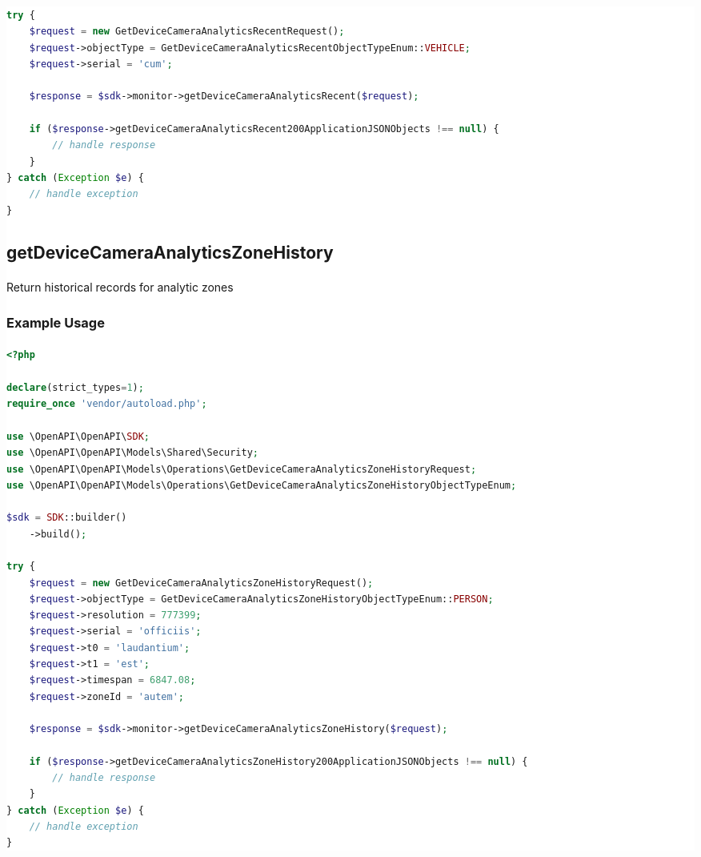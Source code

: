 ```php
try {
    $request = new GetDeviceCameraAnalyticsRecentRequest();
    $request->objectType = GetDeviceCameraAnalyticsRecentObjectTypeEnum::VEHICLE;
    $request->serial = 'cum';

    $response = $sdk->monitor->getDeviceCameraAnalyticsRecent($request);

    if ($response->getDeviceCameraAnalyticsRecent200ApplicationJSONObjects !== null) {
        // handle response
    }
} catch (Exception $e) {
    // handle exception
}
```

## getDeviceCameraAnalyticsZoneHistory

Return historical records for analytic zones

### Example Usage

```php
<?php

declare(strict_types=1);
require_once 'vendor/autoload.php';

use \OpenAPI\OpenAPI\SDK;
use \OpenAPI\OpenAPI\Models\Shared\Security;
use \OpenAPI\OpenAPI\Models\Operations\GetDeviceCameraAnalyticsZoneHistoryRequest;
use \OpenAPI\OpenAPI\Models\Operations\GetDeviceCameraAnalyticsZoneHistoryObjectTypeEnum;

$sdk = SDK::builder()
    ->build();

try {
    $request = new GetDeviceCameraAnalyticsZoneHistoryRequest();
    $request->objectType = GetDeviceCameraAnalyticsZoneHistoryObjectTypeEnum::PERSON;
    $request->resolution = 777399;
    $request->serial = 'officiis';
    $request->t0 = 'laudantium';
    $request->t1 = 'est';
    $request->timespan = 6847.08;
    $request->zoneId = 'autem';

    $response = $sdk->monitor->getDeviceCameraAnalyticsZoneHistory($request);

    if ($response->getDeviceCameraAnalyticsZoneHistory200ApplicationJSONObjects !== null) {
        // handle response
    }
} catch (Exception $e) {
    // handle exception
}
```
